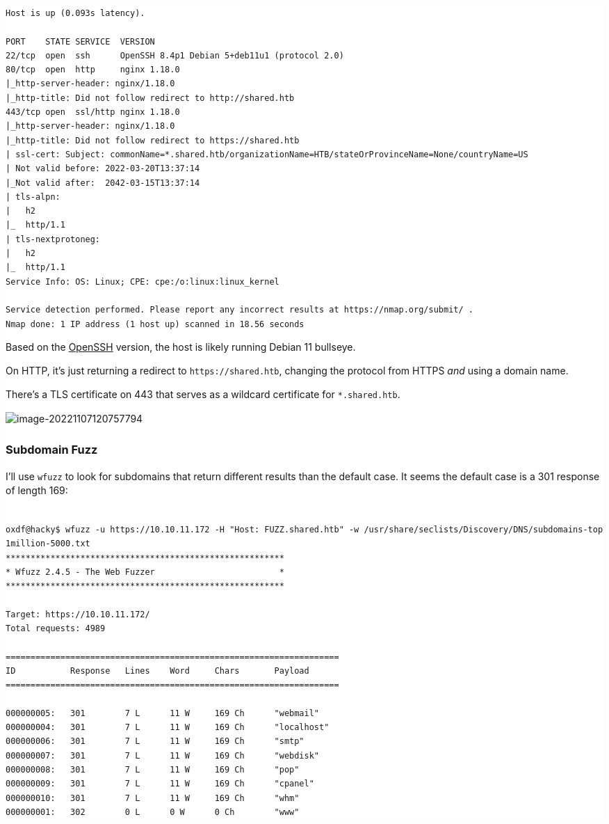 ```
Host is up (0.093s latency).

PORT    STATE SERVICE  VERSION
22/tcp  open  ssh      OpenSSH 8.4p1 Debian 5+deb11u1 (protocol 2.0)
80/tcp  open  http     nginx 1.18.0
|_http-server-header: nginx/1.18.0
|_http-title: Did not follow redirect to http://shared.htb
443/tcp open  ssl/http nginx 1.18.0
|_http-server-header: nginx/1.18.0
|_http-title: Did not follow redirect to https://shared.htb
| ssl-cert: Subject: commonName=*.shared.htb/organizationName=HTB/stateOrProvinceName=None/countryName=US
| Not valid before: 2022-03-20T13:37:14
|_Not valid after:  2042-03-15T13:37:14
| tls-alpn: 
|   h2
|_  http/1.1
| tls-nextprotoneg: 
|   h2
|_  http/1.1
Service Info: OS: Linux; CPE: cpe:/o:linux:linux_kernel

Service detection performed. Please report any incorrect results at https://nmap.org/submit/ .
Nmap done: 1 IP address (1 host up) scanned in 18.56 seconds

```

Based on the [OpenSSH](https://packages.debian.org/search?keywords=openssh-server) version, the host is likely running Debian 11 bullseye.

On HTTP, it’s just returning a redirect to `https://shared.htb`, changing the protocol from HTTPS *and* using a domain name.

There’s a TLS certificate on 443 that serves as a wildcard certificate for `*.shared.htb`.

![image-20221107120757794](https://0xdfimages.gitlab.io/img/image-20221107120757794.png)

### Subdomain Fuzz

I’ll use `wfuzz` to look for subdomains that return different results than the default case. It seems the default case is a 301 response of length 169:

```

oxdf@hacky$ wfuzz -u https://10.10.11.172 -H "Host: FUZZ.shared.htb" -w /usr/share/seclists/Discovery/DNS/subdomains-top1million-5000.txt 
********************************************************
* Wfuzz 2.4.5 - The Web Fuzzer                         *
********************************************************

Target: https://10.10.11.172/
Total requests: 4989

===================================================================
ID           Response   Lines    Word     Chars       Payload
===================================================================

000000005:   301        7 L      11 W     169 Ch      "webmail"
000000004:   301        7 L      11 W     169 Ch      "localhost"
000000006:   301        7 L      11 W     169 Ch      "smtp"
000000007:   301        7 L      11 W     169 Ch      "webdisk"
000000008:   301        7 L      11 W     169 Ch      "pop"
000000009:   301        7 L      11 W     169 Ch      "cpanel"
000000010:   301        7 L      11 W     169 Ch      "whm"
000000001:   302        0 L      0 W      0 Ch        "www"
```